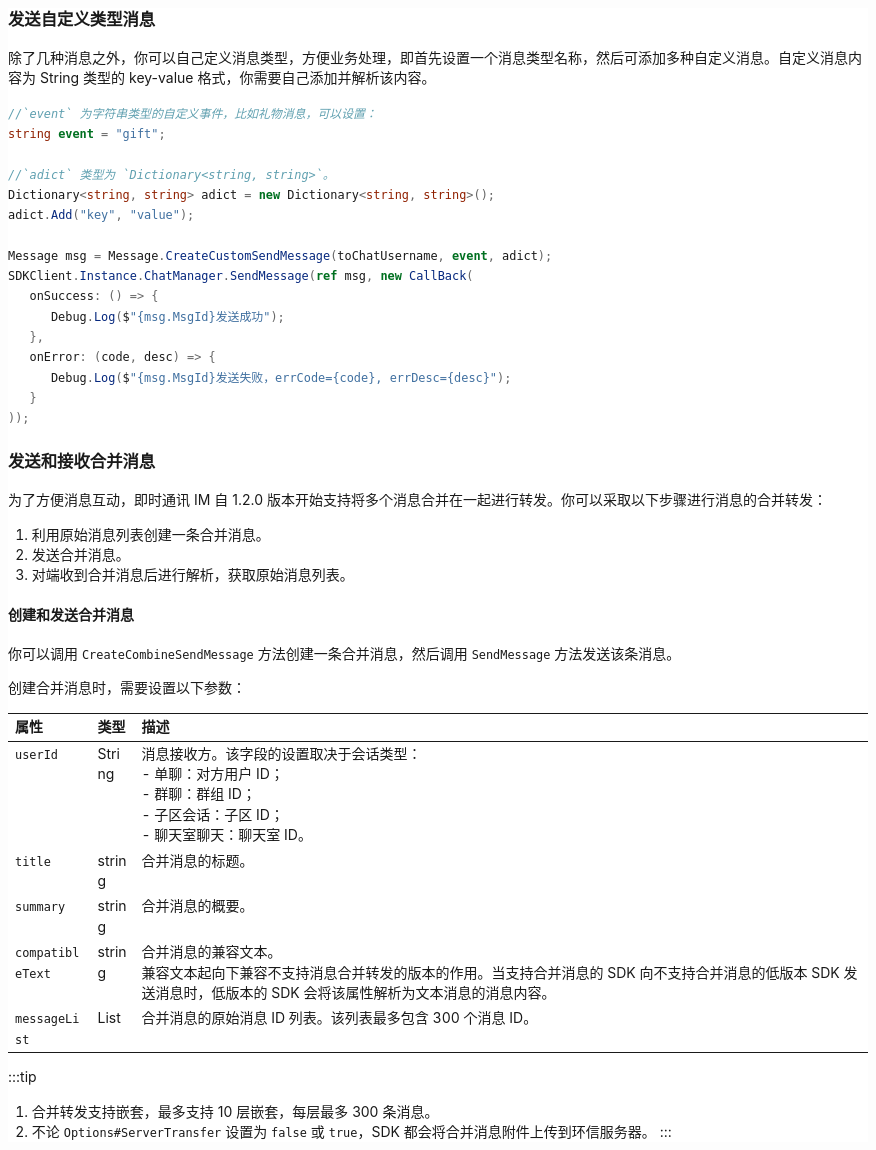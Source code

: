 ### 发送自定义类型消息

除了几种消息之外，你可以自己定义消息类型，方便业务处理，即首先设置一个消息类型名称，然后可添加多种自定义消息。自定义消息内容为 String 类型的 key-value 格式，你需要自己添加并解析该内容。

```csharp
//`event` 为字符串类型的自定义事件，比如礼物消息，可以设置：
string event = "gift";

//`adict` 类型为 `Dictionary<string, string>`。
Dictionary<string, string> adict = new Dictionary<string, string>();
adict.Add("key", "value");

Message msg = Message.CreateCustomSendMessage(toChatUsername, event, adict);
SDKClient.Instance.ChatManager.SendMessage(ref msg, new CallBack(
   onSuccess: () => {
      Debug.Log($"{msg.MsgId}发送成功");
   },
   onError: (code, desc) => {
      Debug.Log($"{msg.MsgId}发送失败，errCode={code}, errDesc={desc}");
   }
));
```

### 发送和接收合并消息
为了方便消息互动，即时通讯 IM 自 1.2.0 版本开始支持将多个消息合并在一起进行转发。你可以采取以下步骤进行消息的合并转发：

1. 利用原始消息列表创建一条合并消息。
2. 发送合并消息。
3. 对端收到合并消息后进行解析，获取原始消息列表。

#### 创建和发送合并消息

你可以调用 `CreateCombineSendMessage` 方法创建一条合并消息，然后调用 `SendMessage` 方法发送该条消息。

创建合并消息时，需要设置以下参数：

| 属性   | 类型        | 描述    |
| :-------------- | :-------------------- | :-------------------- |
| `userId` | String     | 消息接收方。该字段的设置取决于会话类型：<br/> - 单聊：对方用户 ID；<br/> - 群聊：群组 ID；<br/> - 子区会话：子区 ID；<br/> - 聊天室聊天：聊天室 ID。|
| `title`  | string | 合并消息的标题。    |
| `summary` | string       | 合并消息的概要。   |
| `compatibleText` | string       | 合并消息的兼容文本。<br/>兼容文本起向下兼容不支持消息合并转发的版本的作用。当支持合并消息的 SDK 向不支持合并消息的低版本 SDK 发送消息时，低版本的 SDK 会将该属性解析为文本消息的消息内容。  |
| `messageList` | List      | 合并消息的原始消息 ID 列表。该列表最多包含 300 个消息 ID。  |


:::tip
1. 合并转发支持嵌套，最多支持 10 层嵌套，每层最多 300 条消息。
2. 不论 `Options#ServerTransfer` 设置为 `false` 或 `true`，SDK 都会将合并消息附件上传到环信服务器。
:::
